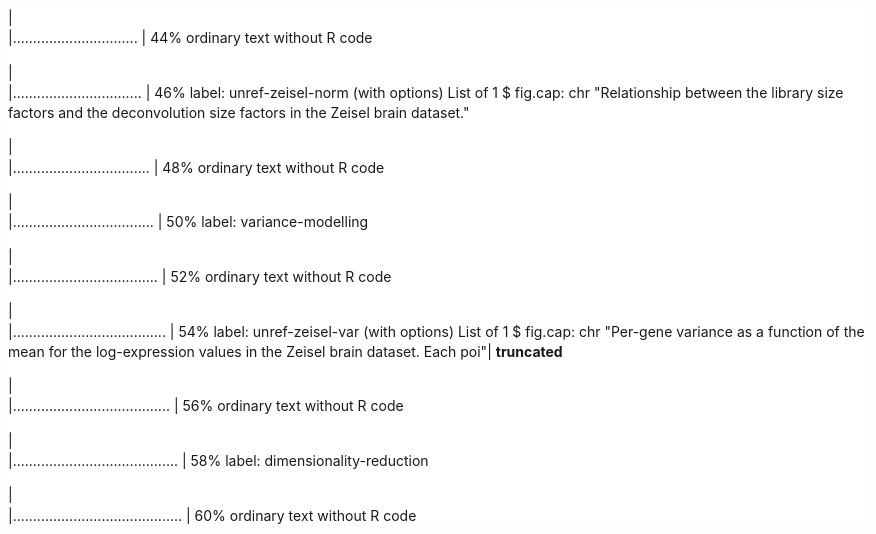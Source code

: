   |                                                                            
  |...............................                                       |  44%
  ordinary text without R code


  |                                                                            
  |................................                                      |  46%
label: unref-zeisel-norm (with options) 
List of 1
 $ fig.cap: chr "Relationship between the library size factors and the deconvolution size factors in the Zeisel brain dataset."


  |                                                                            
  |..................................                                    |  48%
  ordinary text without R code


  |                                                                            
  |...................................                                   |  50%
label: variance-modelling

  |                                                                            
  |....................................                                  |  52%
  ordinary text without R code


  |                                                                            
  |......................................                                |  54%
label: unref-zeisel-var (with options) 
List of 1
 $ fig.cap: chr "Per-gene variance as a function of the mean for the log-expression values in the Zeisel brain dataset. Each poi"| __truncated__


  |                                                                            
  |.......................................                               |  56%
  ordinary text without R code


  |                                                                            
  |.........................................                             |  58%
label: dimensionality-reduction

  |                                                                            
  |..........................................                            |  60%
  ordinary text without R code

